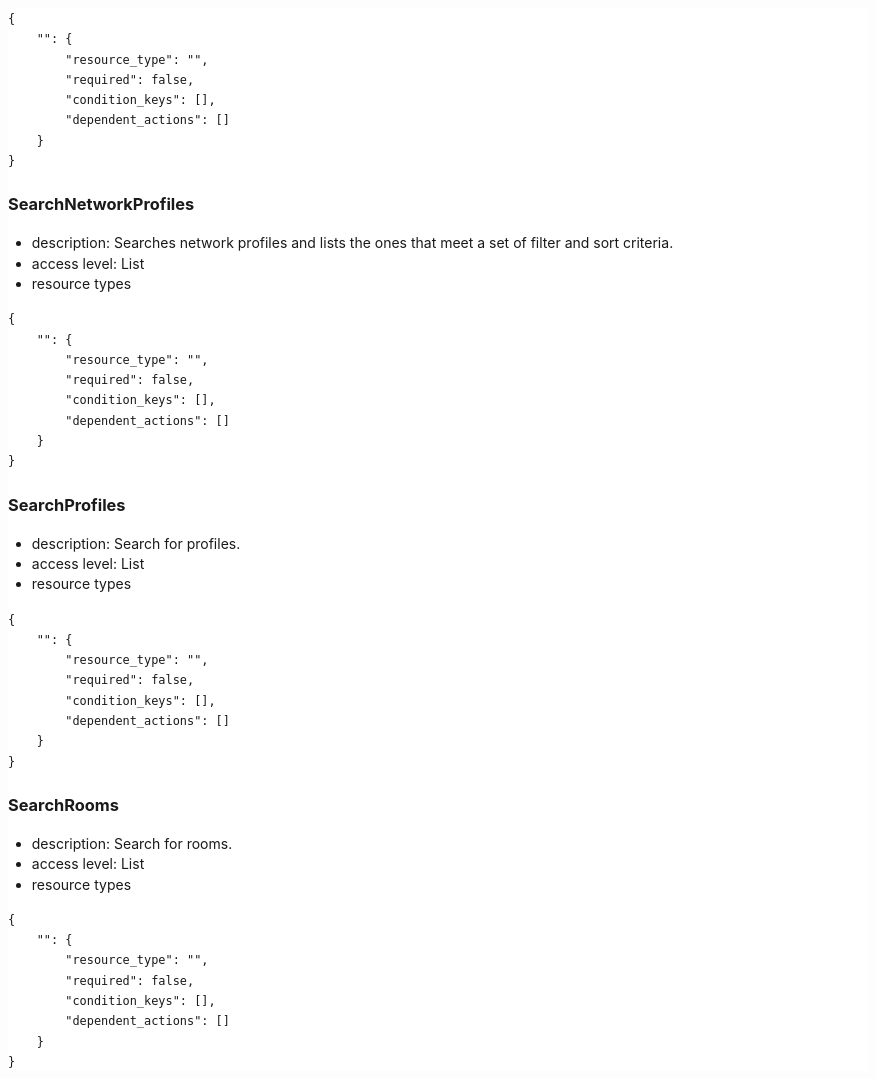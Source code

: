 ```
{
    "": {
        "resource_type": "",
        "required": false,
        "condition_keys": [],
        "dependent_actions": []
    }
}
```

### SearchNetworkProfiles

- description: Searches network profiles and lists the ones that meet a set of filter and sort criteria.
- access level: List
- resource types

```
{
    "": {
        "resource_type": "",
        "required": false,
        "condition_keys": [],
        "dependent_actions": []
    }
}
```

### SearchProfiles

- description: Search for profiles.
- access level: List
- resource types

```
{
    "": {
        "resource_type": "",
        "required": false,
        "condition_keys": [],
        "dependent_actions": []
    }
}
```

### SearchRooms

- description: Search for rooms.
- access level: List
- resource types

```
{
    "": {
        "resource_type": "",
        "required": false,
        "condition_keys": [],
        "dependent_actions": []
    }
}
```

